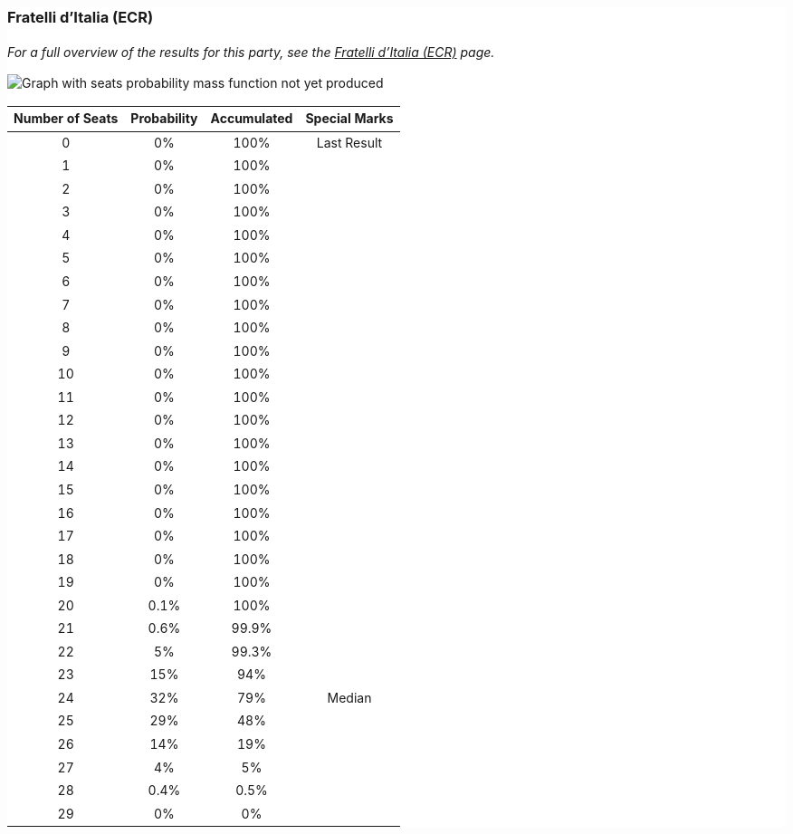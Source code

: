 ### Fratelli d’Italia (ECR)

*For a full overview of the results for this party, see the [Fratelli d’Italia (ECR)](party-fratellid’italiaecr.html) page.*

![Graph with seats probability mass function not yet produced](2023-02-22-DemosPi-seats-pmf-fratellid’italiaecr.png "Seats Probability Mass Function")

| Number of Seats | Probability | Accumulated | Special Marks |
|:---------------:|:-----------:|:-----------:|:-------------:|
| 0 | 0% | 100% | Last Result |
| 1 | 0% | 100% |  |
| 2 | 0% | 100% |  |
| 3 | 0% | 100% |  |
| 4 | 0% | 100% |  |
| 5 | 0% | 100% |  |
| 6 | 0% | 100% |  |
| 7 | 0% | 100% |  |
| 8 | 0% | 100% |  |
| 9 | 0% | 100% |  |
| 10 | 0% | 100% |  |
| 11 | 0% | 100% |  |
| 12 | 0% | 100% |  |
| 13 | 0% | 100% |  |
| 14 | 0% | 100% |  |
| 15 | 0% | 100% |  |
| 16 | 0% | 100% |  |
| 17 | 0% | 100% |  |
| 18 | 0% | 100% |  |
| 19 | 0% | 100% |  |
| 20 | 0.1% | 100% |  |
| 21 | 0.6% | 99.9% |  |
| 22 | 5% | 99.3% |  |
| 23 | 15% | 94% |  |
| 24 | 32% | 79% | Median |
| 25 | 29% | 48% |  |
| 26 | 14% | 19% |  |
| 27 | 4% | 5% |  |
| 28 | 0.4% | 0.5% |  |
| 29 | 0% | 0% |  |
